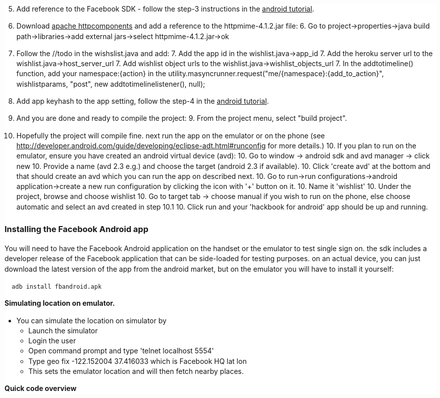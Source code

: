 5. Add reference to the Facebook SDK - follow the step-3 instructions in the [android tutorial](https://developers.facebook.com/docs/guides/mobile/android/).

6. Download [apache httpcomponents](http://hc.apache.org/downloads.cgi) and add a reference to the httpmime-4.1.2.jar file:
    6. Go to project->properties->java build path->libraries->add external jars->select httpmime-4.1.2.jar->ok

7. Follow the //todo in the wishslist.java and add:
    7. Add the app id in the wishlist.java->app_id
    7. Add the heroku server url to the wishlist.java->host_server_url
    7. Add wishlist object urls to the wishlist.java->wishlist_objects_url
    7. In the addtotimeline() function, add your namespace:{action} in the utility.masyncrunner.request("me/{namespace}:{add_to_action}", wishlistparams, "post", new addtotimelinelistener(), null);

8. Add app keyhash to the app setting, follow the step-4 in the [android tutorial](https://developers.facebook.com/docs/guides/mobile/android/).

9. And you are done and ready to compile the project:
    9. From the project menu, select "build project".

10. Hopefully the project will compile fine. next run the app on the emulator or on the phone (see http://developer.android.com/guide/developing/eclipse-adt.html#runconfig for more details.)
    10. If you plan to run on the emulator, ensure you have created an android virtual device (avd):
        10. Go to window -> android sdk and avd manager -> click new
        10. Provide a name (avd 2.3 e.g.) and choose the target (android 2.3 if available).
        10. Click 'create avd' at the bottom and that should create an avd which you can run the app on described  next.
    10. Go to run->run configurations->android application->create a new run configuration by clicking the icon with '+' button on it.
    10. Name it 'wishlist'
    10. Under the project, browse and choose wishlist
    10. Go to target tab -> choose manual if you wish to run on the phone, else choose automatic and select an avd created in step 10.1
    10. Click run and your 'hackbook for android' app should be up and running.

### Installing the Facebook Android app

You will need to have the Facebook Android application on the handset or the emulator to test single sign on. the sdk includes a developer release of the Facebook application that can be side-loaded for testing purposes. on an actual device, you can just download the latest version of the app from the android market, but on the emulator you will have to install it yourself:

      adb install fbandroid.apk

**Simulating location on emulator.**

* You can simulate the location on simulator by
  * Launch the simulator
  * Login the user
  * Open command prompt and type 'telnet localhost 5554'
  * Type geo fix -122.152004 37.416033 which is Facebook HQ lat lon
  * This sets the emulator location and will then fetch nearby places.

**Quick code overview**
